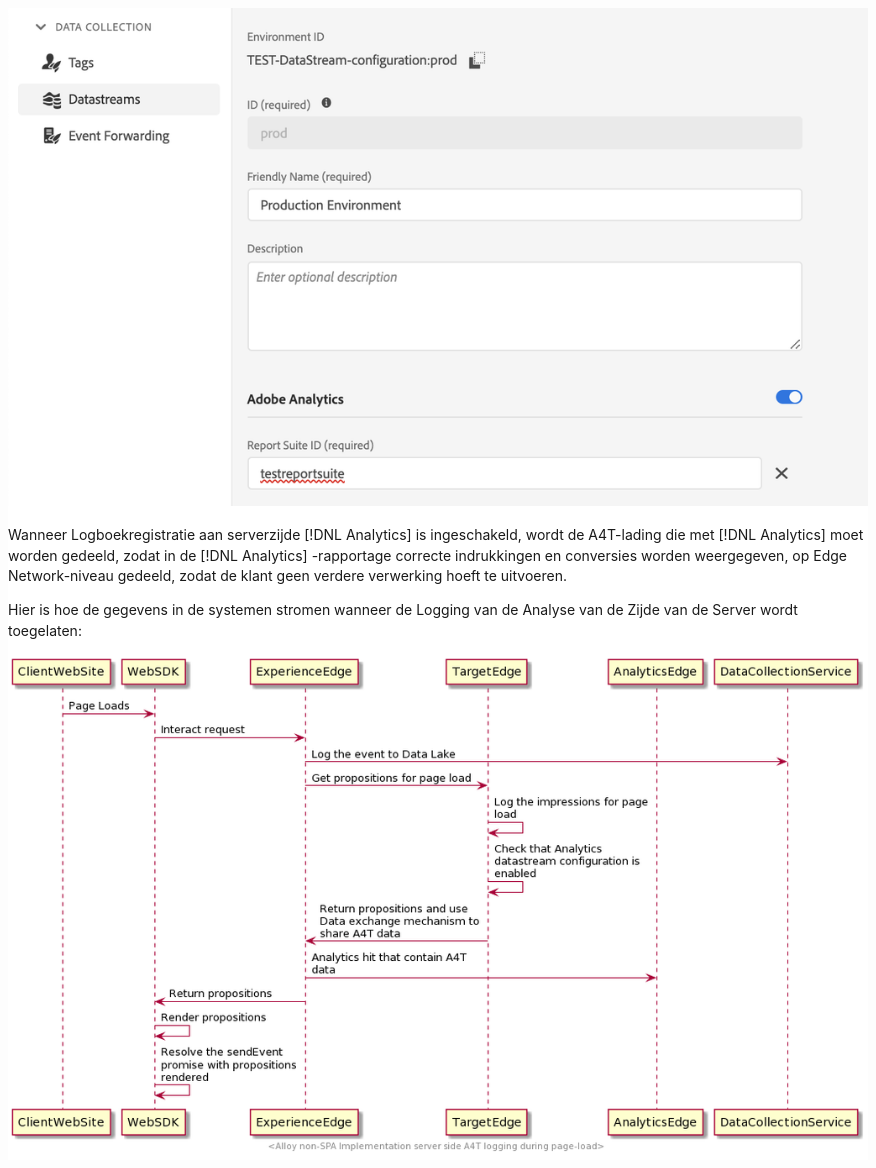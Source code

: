 ![&#x200B; Datastreams UI die de montages van Analytics toont.](/help/dev/implement/client-side/aep-web-sdk/assets/analytics-enabled-datastream-config.png)

Wanneer Logboekregistratie aan serverzijde [!DNL Analytics] is ingeschakeld, wordt de A4T-lading die met [!DNL Analytics] moet worden gedeeld, zodat in de [!DNL Analytics] -rapportage correcte indrukkingen en conversies worden weergegeven, op Edge Network-niveau gedeeld, zodat de klant geen verdere verwerking hoeft te uitvoeren.

Hier is hoe de gegevens in de systemen stromen wanneer de Logging van de Analyse van de Zijde van de Server wordt toegelaten:

![&#x200B; Diagram die de gegevensstroom in het Loggen van de Analyse van de Server Zijde tonen &#x200B;](/help/dev/implement/client-side/aep-web-sdk/assets/analytics-server-side-logging.png)

